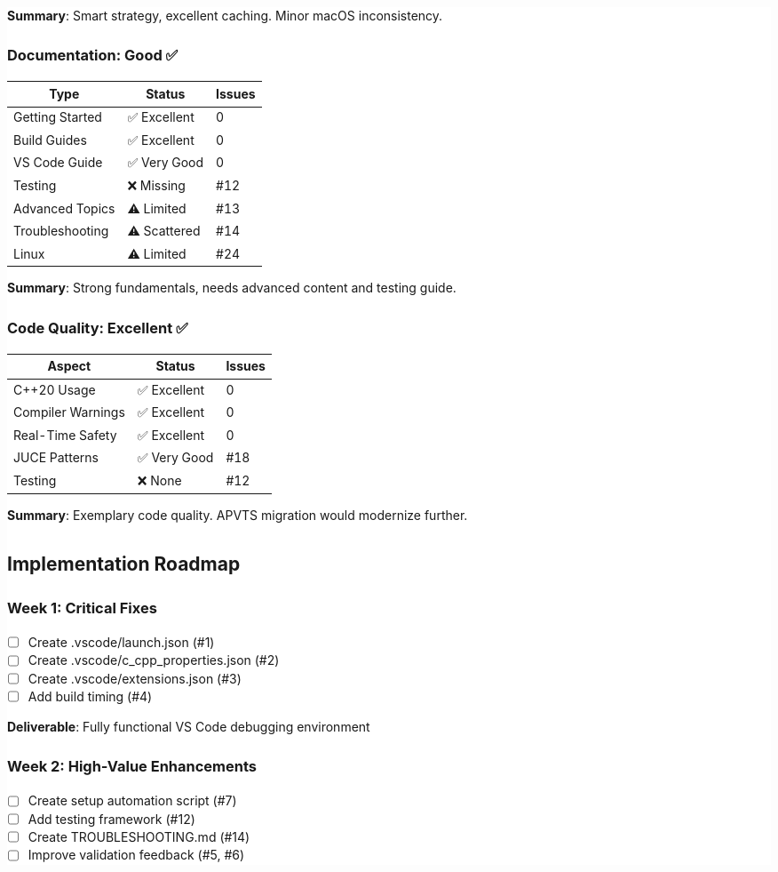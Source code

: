 **Summary**: Smart strategy, excellent caching. Minor macOS inconsistency.

### Documentation: Good ✅

| Type | Status | Issues |
|------|--------|--------|
| Getting Started | ✅ Excellent | 0 |
| Build Guides | ✅ Excellent | 0 |
| VS Code Guide | ✅ Very Good | 0 |
| Testing | ❌ Missing | #12 |
| Advanced Topics | ⚠️ Limited | #13 |
| Troubleshooting | ⚠️ Scattered | #14 |
| Linux | ⚠️ Limited | #24 |

**Summary**: Strong fundamentals, needs advanced content and testing guide.

### Code Quality: Excellent ✅

| Aspect | Status | Issues |
|--------|--------|--------|
| C++20 Usage | ✅ Excellent | 0 |
| Compiler Warnings | ✅ Excellent | 0 |
| Real-Time Safety | ✅ Excellent | 0 |
| JUCE Patterns | ✅ Very Good | #18 |
| Testing | ❌ None | #12 |

**Summary**: Exemplary code quality. APVTS migration would modernize further.

## Implementation Roadmap

### Week 1: Critical Fixes

- [ ] Create .vscode/launch.json (#1)
- [ ] Create .vscode/c_cpp_properties.json (#2)
- [ ] Create .vscode/extensions.json (#3)
- [ ] Add build timing (#4)

**Deliverable**: Fully functional VS Code debugging environment

### Week 2: High-Value Enhancements

- [ ] Create setup automation script (#7)
- [ ] Add testing framework (#12)
- [ ] Create TROUBLESHOOTING.md (#14)
- [ ] Improve validation feedback (#5, #6)
